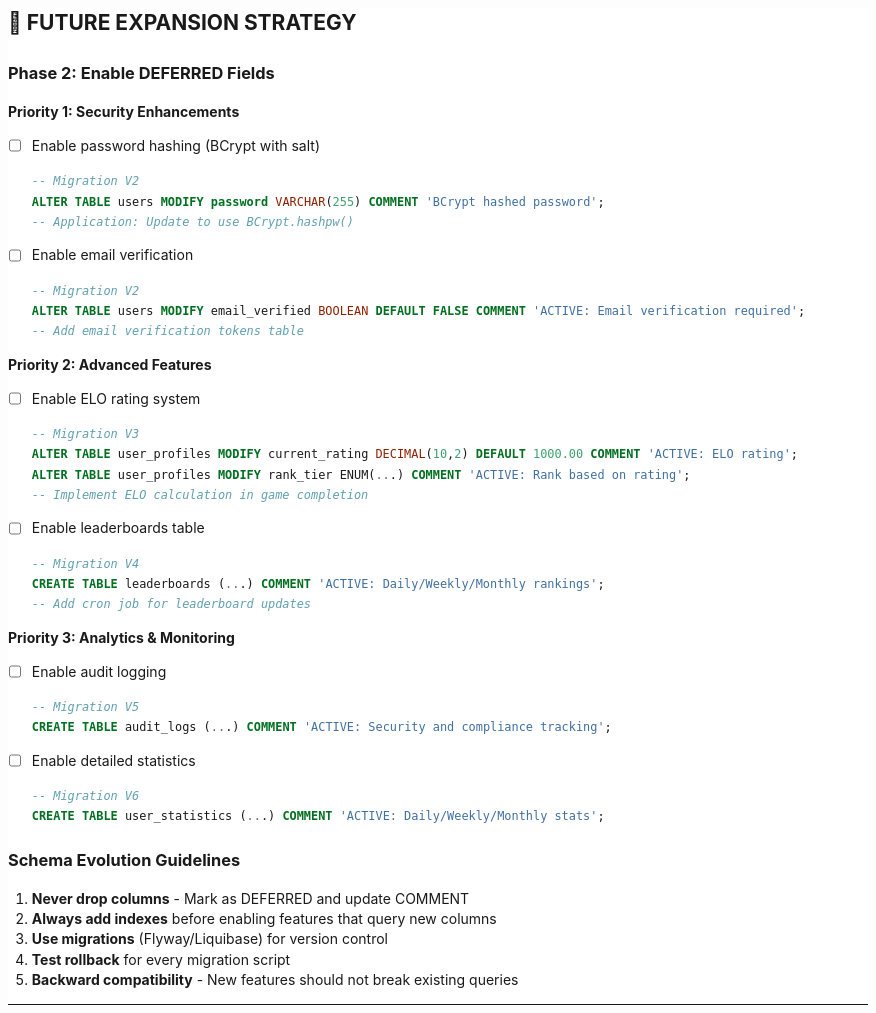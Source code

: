 
## 🚀 **FUTURE EXPANSION STRATEGY**

### **Phase 2: Enable DEFERRED Fields**

**Priority 1: Security Enhancements**
- [ ] Enable password hashing (BCrypt with salt)
  ```sql
  -- Migration V2
  ALTER TABLE users MODIFY password VARCHAR(255) COMMENT 'BCrypt hashed password';
  -- Application: Update to use BCrypt.hashpw()
  ```

- [ ] Enable email verification
  ```sql
  -- Migration V2
  ALTER TABLE users MODIFY email_verified BOOLEAN DEFAULT FALSE COMMENT 'ACTIVE: Email verification required';
  -- Add email verification tokens table
  ```

**Priority 2: Advanced Features**
- [ ] Enable ELO rating system
  ```sql
  -- Migration V3
  ALTER TABLE user_profiles MODIFY current_rating DECIMAL(10,2) DEFAULT 1000.00 COMMENT 'ACTIVE: ELO rating';
  ALTER TABLE user_profiles MODIFY rank_tier ENUM(...) COMMENT 'ACTIVE: Rank based on rating';
  -- Implement ELO calculation in game completion
  ```

- [ ] Enable leaderboards table
  ```sql
  -- Migration V4
  CREATE TABLE leaderboards (...) COMMENT 'ACTIVE: Daily/Weekly/Monthly rankings';
  -- Add cron job for leaderboard updates
  ```

**Priority 3: Analytics & Monitoring**
- [ ] Enable audit logging
  ```sql
  -- Migration V5
  CREATE TABLE audit_logs (...) COMMENT 'ACTIVE: Security and compliance tracking';
  ```

- [ ] Enable detailed statistics
  ```sql
  -- Migration V6
  CREATE TABLE user_statistics (...) COMMENT 'ACTIVE: Daily/Weekly/Monthly stats';
  ```

### **Schema Evolution Guidelines**

1. **Never drop columns** - Mark as DEFERRED and update COMMENT
2. **Always add indexes** before enabling features that query new columns
3. **Use migrations** (Flyway/Liquibase) for version control
4. **Test rollback** for every migration script
5. **Backward compatibility** - New features should not break existing queries

---
